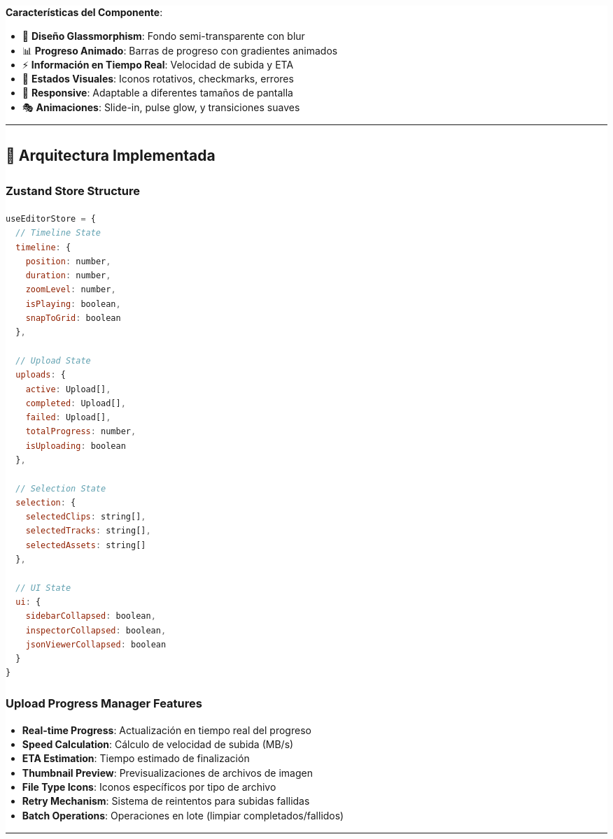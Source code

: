 **Características del Componente**:
- 🎨 **Diseño Glassmorphism**: Fondo semi-transparente con blur
- 📊 **Progreso Animado**: Barras de progreso con gradientes animados
- ⚡ **Información en Tiempo Real**: Velocidad de subida y ETA
- 🔄 **Estados Visuales**: Iconos rotativos, checkmarks, errores
- 📱 **Responsive**: Adaptable a diferentes tamaños de pantalla
- 🎭 **Animaciones**: Slide-in, pulse glow, y transiciones suaves

---

## 🚀 Arquitectura Implementada

### **Zustand Store Structure**
```javascript
useEditorStore = {
  // Timeline State
  timeline: {
    position: number,
    duration: number,
    zoomLevel: number,
    isPlaying: boolean,
    snapToGrid: boolean
  },
  
  // Upload State
  uploads: {
    active: Upload[],
    completed: Upload[],
    failed: Upload[],
    totalProgress: number,
    isUploading: boolean
  },
  
  // Selection State
  selection: {
    selectedClips: string[],
    selectedTracks: string[],
    selectedAssets: string[]
  },
  
  // UI State
  ui: {
    sidebarCollapsed: boolean,
    inspectorCollapsed: boolean,
    jsonViewerCollapsed: boolean
  }
}
```

### **Upload Progress Manager Features**
- **Real-time Progress**: Actualización en tiempo real del progreso
- **Speed Calculation**: Cálculo de velocidad de subida (MB/s)
- **ETA Estimation**: Tiempo estimado de finalización
- **Thumbnail Preview**: Previsualizaciones de archivos de imagen
- **File Type Icons**: Iconos específicos por tipo de archivo
- **Retry Mechanism**: Sistema de reintentos para subidas fallidas
- **Batch Operations**: Operaciones en lote (limpiar completados/fallidos)

---